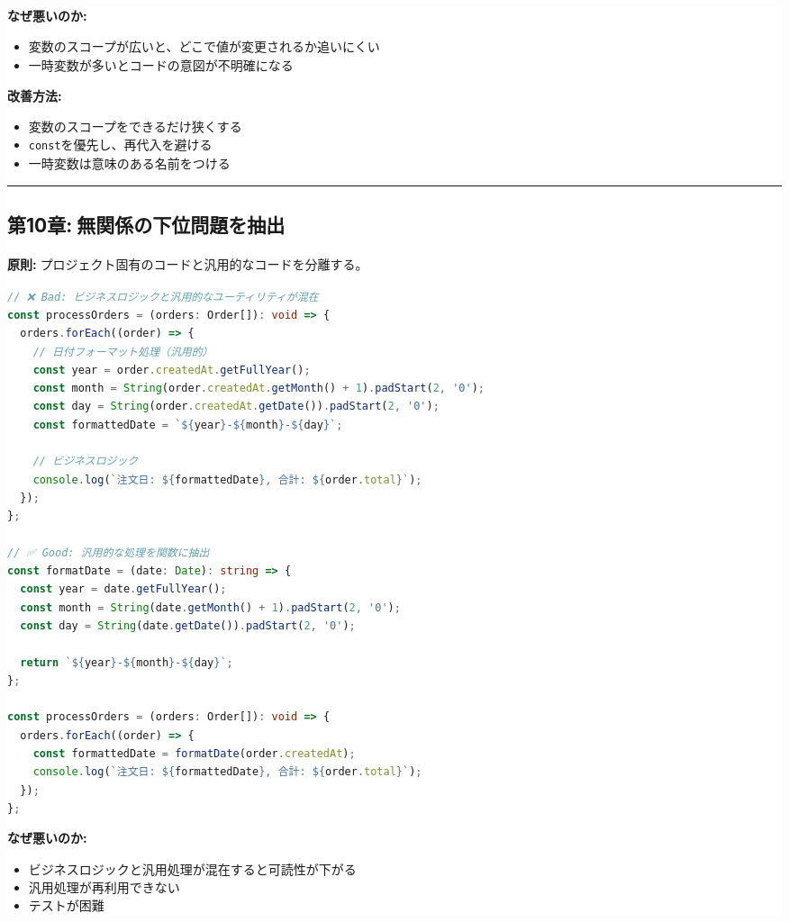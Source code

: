 **なぜ悪いのか:**

- 変数のスコープが広いと、どこで値が変更されるか追いにくい
- 一時変数が多いとコードの意図が不明確になる

**改善方法:**

- 変数のスコープをできるだけ狭くする
- `const`を優先し、再代入を避ける
- 一時変数は意味のある名前をつける

---

## 第10章: 無関係の下位問題を抽出

**原則:** プロジェクト固有のコードと汎用的なコードを分離する。

```typescript
// ❌ Bad: ビジネスロジックと汎用的なユーティリティが混在
const processOrders = (orders: Order[]): void => {
  orders.forEach((order) => {
    // 日付フォーマット処理（汎用的）
    const year = order.createdAt.getFullYear();
    const month = String(order.createdAt.getMonth() + 1).padStart(2, '0');
    const day = String(order.createdAt.getDate()).padStart(2, '0');
    const formattedDate = `${year}-${month}-${day}`;

    // ビジネスロジック
    console.log(`注文日: ${formattedDate}, 合計: ${order.total}`);
  });
};

// ✅ Good: 汎用的な処理を関数に抽出
const formatDate = (date: Date): string => {
  const year = date.getFullYear();
  const month = String(date.getMonth() + 1).padStart(2, '0');
  const day = String(date.getDate()).padStart(2, '0');

  return `${year}-${month}-${day}`;
};

const processOrders = (orders: Order[]): void => {
  orders.forEach((order) => {
    const formattedDate = formatDate(order.createdAt);
    console.log(`注文日: ${formattedDate}, 合計: ${order.total}`);
  });
};
```

**なぜ悪いのか:**

- ビジネスロジックと汎用処理が混在すると可読性が下がる
- 汎用処理が再利用できない
- テストが困難

